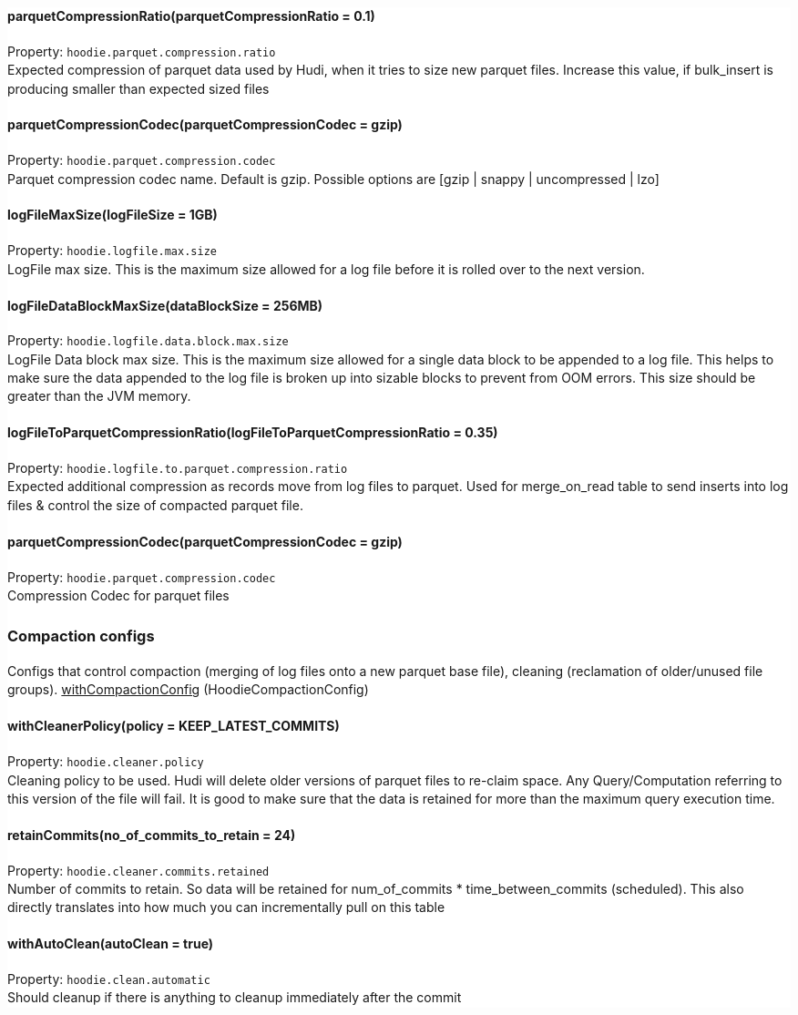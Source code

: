 #### parquetCompressionRatio(parquetCompressionRatio = 0.1) 
Property: `hoodie.parquet.compression.ratio` <br/>
<span >Expected compression of parquet data used by Hudi, when it tries to size new parquet files. Increase this value, if bulk_insert is producing smaller than expected sized files</span>

#### parquetCompressionCodec(parquetCompressionCodec = gzip)
Property: `hoodie.parquet.compression.codec` <br/>
<span >Parquet compression codec name. Default is gzip. Possible options are [gzip | snappy | uncompressed | lzo]</span>

#### logFileMaxSize(logFileSize = 1GB) 
Property: `hoodie.logfile.max.size` <br/>
<span >LogFile max size. This is the maximum size allowed for a log file before it is rolled over to the next version. </span>

#### logFileDataBlockMaxSize(dataBlockSize = 256MB) 
Property: `hoodie.logfile.data.block.max.size` <br/>
<span >LogFile Data block max size. This is the maximum size allowed for a single data block to be appended to a log file. This helps to make sure the data appended to the log file is broken up into sizable blocks to prevent from OOM errors. This size should be greater than the JVM memory. </span>

#### logFileToParquetCompressionRatio(logFileToParquetCompressionRatio = 0.35) 
Property: `hoodie.logfile.to.parquet.compression.ratio` <br/>
<span >Expected additional compression as records move from log files to parquet. Used for merge_on_read table to send inserts into log files & control the size of compacted parquet file.</span>
 
#### parquetCompressionCodec(parquetCompressionCodec = gzip) 
Property: `hoodie.parquet.compression.codec` <br/>
<span >Compression Codec for parquet files </span>

### Compaction configs
Configs that control compaction (merging of log files onto a new parquet base file), cleaning (reclamation of older/unused file groups).
[withCompactionConfig](#withCompactionConfig) (HoodieCompactionConfig) <br/>

#### withCleanerPolicy(policy = KEEP_LATEST_COMMITS) 
Property: `hoodie.cleaner.policy` <br/>
<span > Cleaning policy to be used. Hudi will delete older versions of parquet files to re-claim space. Any Query/Computation referring to this version of the file will fail. It is good to make sure that the data is retained for more than the maximum query execution time.</span>

#### retainCommits(no_of_commits_to_retain = 24) 
Property: `hoodie.cleaner.commits.retained` <br/>
<span >Number of commits to retain. So data will be retained for num_of_commits * time_between_commits (scheduled). This also directly translates into how much you can incrementally pull on this table</span>

#### withAutoClean(autoClean = true) 
Property: `hoodie.clean.automatic` <br/>
<span >Should cleanup if there is anything to cleanup immediately after the commit</span>
